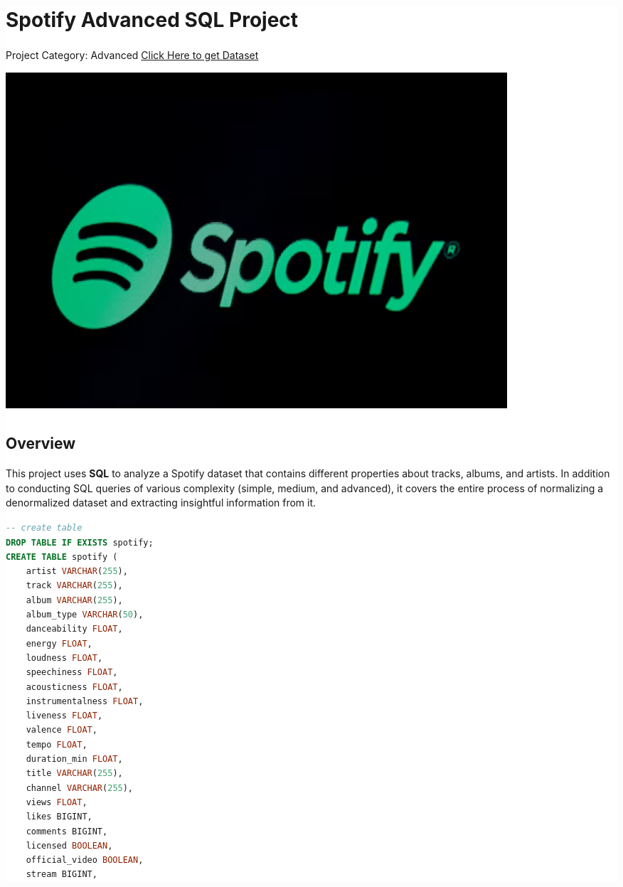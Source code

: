 # Spotify Advanced SQL Project
Project Category: Advanced
[Click Here to get Dataset](https://www.kaggle.com/datasets/sanjanchaudhari/spotify-dataset)

![Spotify Logo](spotify_logo.PNG)

## Overview
This project uses **SQL** to analyze a Spotify dataset that contains different properties about tracks, albums, and artists. In addition to conducting SQL queries of various complexity (simple, medium, and advanced), it covers the entire process of normalizing a denormalized dataset and extracting insightful information from it.

```sql
-- create table
DROP TABLE IF EXISTS spotify;
CREATE TABLE spotify (
    artist VARCHAR(255),
    track VARCHAR(255),
    album VARCHAR(255),
    album_type VARCHAR(50),
    danceability FLOAT,
    energy FLOAT,
    loudness FLOAT,
    speechiness FLOAT,
    acousticness FLOAT,
    instrumentalness FLOAT,
    liveness FLOAT,
    valence FLOAT,
    tempo FLOAT,
    duration_min FLOAT,
    title VARCHAR(255),
    channel VARCHAR(255),
    views FLOAT,
    likes BIGINT,
    comments BIGINT,
    licensed BOOLEAN,
    official_video BOOLEAN,
    stream BIGINT,
```